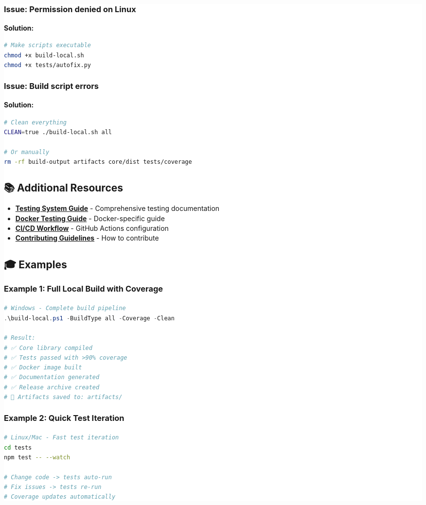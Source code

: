 ### Issue: Permission denied on Linux

**Solution:**
```bash
# Make scripts executable
chmod +x build-local.sh
chmod +x tests/autofix.py
```

### Issue: Build script errors

**Solution:**
```bash
# Clean everything
CLEAN=true ./build-local.sh all

# Or manually
rm -rf build-output artifacts core/dist tests/coverage
```

## 📚 Additional Resources

- **[Testing System Guide](tests/TESTING_SYSTEM_GUIDE.md)** - Comprehensive testing documentation
- **[Docker Testing Guide](docs/DOCKER_TESTING_GUIDE.md)** - Docker-specific guide
- **[CI/CD Workflow](.github/workflows/ci-cd.yml)** - GitHub Actions configuration
- **[Contributing Guidelines](CONTRIBUTING.md)** - How to contribute

## 🎓 Examples

### Example 1: Full Local Build with Coverage

```powershell
# Windows - Complete build pipeline
.\build-local.ps1 -BuildType all -Coverage -Clean

# Result:
# ✅ Core library compiled
# ✅ Tests passed with >90% coverage
# ✅ Docker image built
# ✅ Documentation generated
# ✅ Release archive created
# 📁 Artifacts saved to: artifacts/
```

### Example 2: Quick Test Iteration

```bash
# Linux/Mac - Fast test iteration
cd tests
npm test -- --watch

# Change code -> tests auto-run
# Fix issues -> tests re-run
# Coverage updates automatically
```
